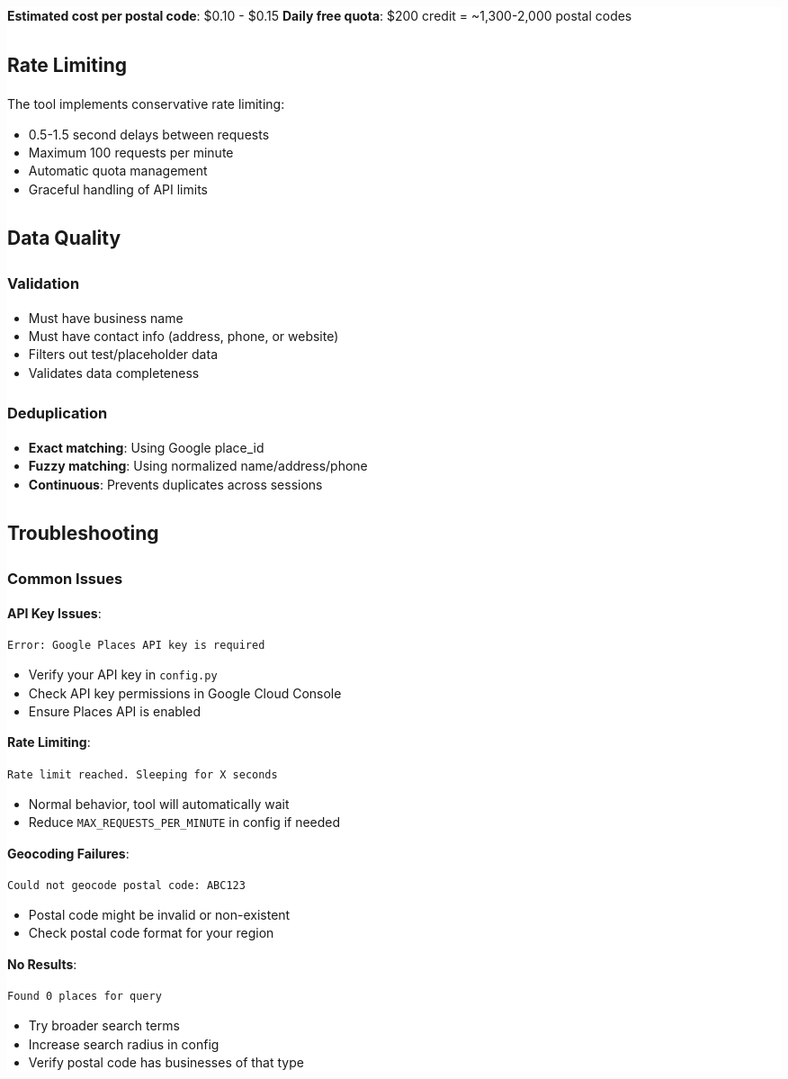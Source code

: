 **Estimated cost per postal code**: $0.10 - $0.15
**Daily free quota**: $200 credit = ~1,300-2,000 postal codes

## Rate Limiting

The tool implements conservative rate limiting:
- 0.5-1.5 second delays between requests
- Maximum 100 requests per minute
- Automatic quota management
- Graceful handling of API limits

## Data Quality

### Validation
- Must have business name
- Must have contact info (address, phone, or website)
- Filters out test/placeholder data
- Validates data completeness

### Deduplication
- **Exact matching**: Using Google place_id
- **Fuzzy matching**: Using normalized name/address/phone
- **Continuous**: Prevents duplicates across sessions

## Troubleshooting

### Common Issues

**API Key Issues**:
```bash
Error: Google Places API key is required
```
- Verify your API key in `config.py`
- Check API key permissions in Google Cloud Console
- Ensure Places API is enabled

**Rate Limiting**:
```bash
Rate limit reached. Sleeping for X seconds
```
- Normal behavior, tool will automatically wait
- Reduce `MAX_REQUESTS_PER_MINUTE` in config if needed

**Geocoding Failures**:
```bash
Could not geocode postal code: ABC123
```
- Postal code might be invalid or non-existent
- Check postal code format for your region

**No Results**:
```bash
Found 0 places for query
```
- Try broader search terms
- Increase search radius in config
- Verify postal code has businesses of that type
